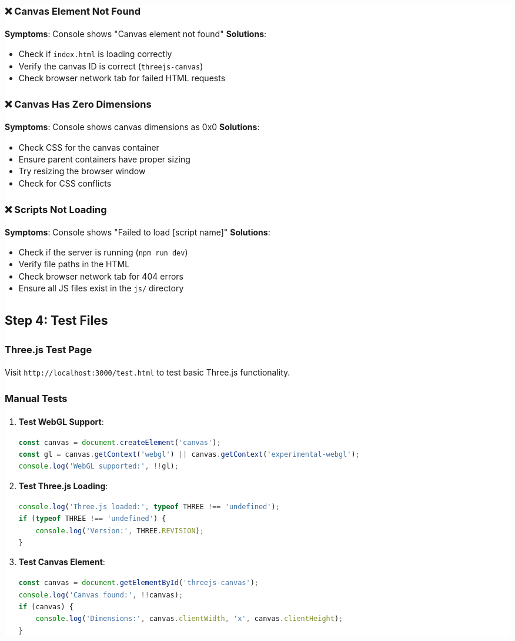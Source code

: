 ### ❌ Canvas Element Not Found
**Symptoms**: Console shows "Canvas element not found"
**Solutions**:
- Check if `index.html` is loading correctly
- Verify the canvas ID is correct (`threejs-canvas`)
- Check browser network tab for failed HTML requests

### ❌ Canvas Has Zero Dimensions
**Symptoms**: Console shows canvas dimensions as 0x0
**Solutions**:
- Check CSS for the canvas container
- Ensure parent containers have proper sizing
- Try resizing the browser window
- Check for CSS conflicts

### ❌ Scripts Not Loading
**Symptoms**: Console shows "Failed to load [script name]"
**Solutions**:
- Check if the server is running (`npm run dev`)
- Verify file paths in the HTML
- Check browser network tab for 404 errors
- Ensure all JS files exist in the `js/` directory

## Step 4: Test Files

### Three.js Test Page
Visit `http://localhost:3000/test.html` to test basic Three.js functionality.

### Manual Tests

1. **Test WebGL Support**:
   ```javascript
   const canvas = document.createElement('canvas');
   const gl = canvas.getContext('webgl') || canvas.getContext('experimental-webgl');
   console.log('WebGL supported:', !!gl);
   ```

2. **Test Three.js Loading**:
   ```javascript
   console.log('Three.js loaded:', typeof THREE !== 'undefined');
   if (typeof THREE !== 'undefined') {
       console.log('Version:', THREE.REVISION);
   }
   ```

3. **Test Canvas Element**:
   ```javascript
   const canvas = document.getElementById('threejs-canvas');
   console.log('Canvas found:', !!canvas);
   if (canvas) {
       console.log('Dimensions:', canvas.clientWidth, 'x', canvas.clientHeight);
   }
   ```
